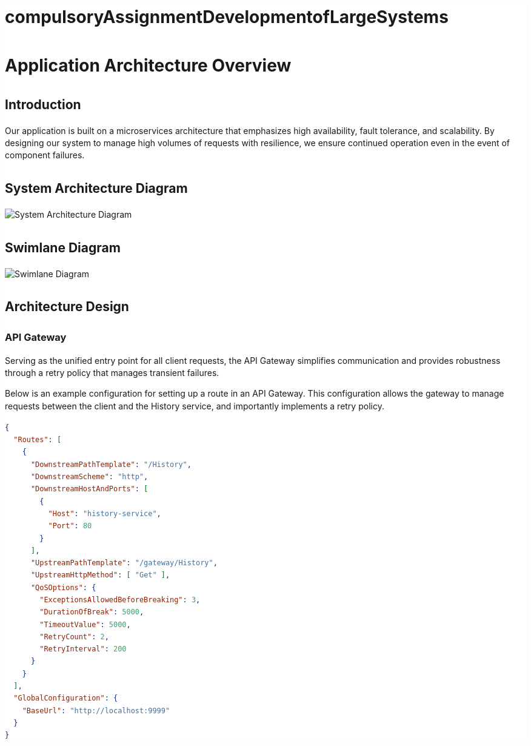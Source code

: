﻿# compulsoryAssignmentDevelopmentofLargeSystems
# Application Architecture Overview

## Introduction

Our application is built on a microservices architecture that emphasizes high availability, fault tolerance, and scalability. By designing our system to manage high volumes of requests with resilience, we ensure continued operation even in the event of component failures.

## System Architecture Diagram

![System Architecture Diagram](https://cdn.discordapp.com/attachments/1216467817151598622/1216780161559560212/image.png?ex=6601a1d5&is=65ef2cd5&hm=486c3ee77d17027227607cf105afff294a0236c64784b23b5f0f8b7a7a93a8c8&)


## Swimlane Diagram

![Swimlane Diagram](https://static.swimlanes.io/cd572eb0d6bb56ed97fbefc6105afb4f.png)


## Architecture Design

### API Gateway

Serving as the unified entry point for all client requests, the API Gateway simplifies communication and provides robustness through a retry policy that manages transient failures.



Below is an example configuration for setting up a route in an API Gateway. This configuration allows the gateway to manage requests between the client and the History service, and importantly implements a retry policy.

```json
{
  "Routes": [
    {
      "DownstreamPathTemplate": "/History",
      "DownstreamScheme": "http",
      "DownstreamHostAndPorts": [
        {
          "Host": "history-service",
          "Port": 80
        }
      ],
      "UpstreamPathTemplate": "/gateway/History",
      "UpstreamHttpMethod": [ "Get" ],
      "QoSOptions": {
        "ExceptionsAllowedBeforeBreaking": 3,
        "DurationOfBreak": 5000,
        "TimeoutValue": 5000,
        "RetryCount": 2,
        "RetryInterval": 200
      }
    }
  ],
  "GlobalConfiguration": {
    "BaseUrl": "http://localhost:9999"
  }
}
```
